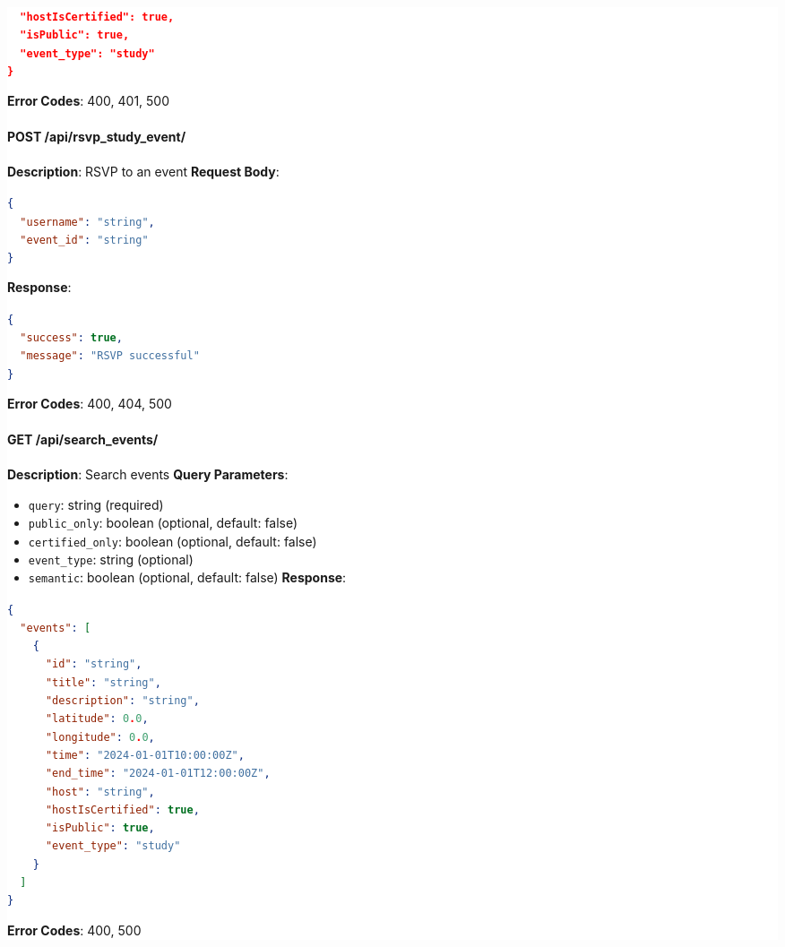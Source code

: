 ```json
  "hostIsCertified": true,
  "isPublic": true,
  "event_type": "study"
}
```
**Error Codes**: 400, 401, 500

#### POST /api/rsvp_study_event/
**Description**: RSVP to an event
**Request Body**:
```json
{
  "username": "string",
  "event_id": "string"
}
```
**Response**:
```json
{
  "success": true,
  "message": "RSVP successful"
}
```
**Error Codes**: 400, 404, 500

#### GET /api/search_events/
**Description**: Search events
**Query Parameters**:
- `query`: string (required)
- `public_only`: boolean (optional, default: false)
- `certified_only`: boolean (optional, default: false)
- `event_type`: string (optional)
- `semantic`: boolean (optional, default: false)
**Response**:
```json
{
  "events": [
    {
      "id": "string",
      "title": "string",
      "description": "string",
      "latitude": 0.0,
      "longitude": 0.0,
      "time": "2024-01-01T10:00:00Z",
      "end_time": "2024-01-01T12:00:00Z",
      "host": "string",
      "hostIsCertified": true,
      "isPublic": true,
      "event_type": "study"
    }
  ]
}
```
**Error Codes**: 400, 500
